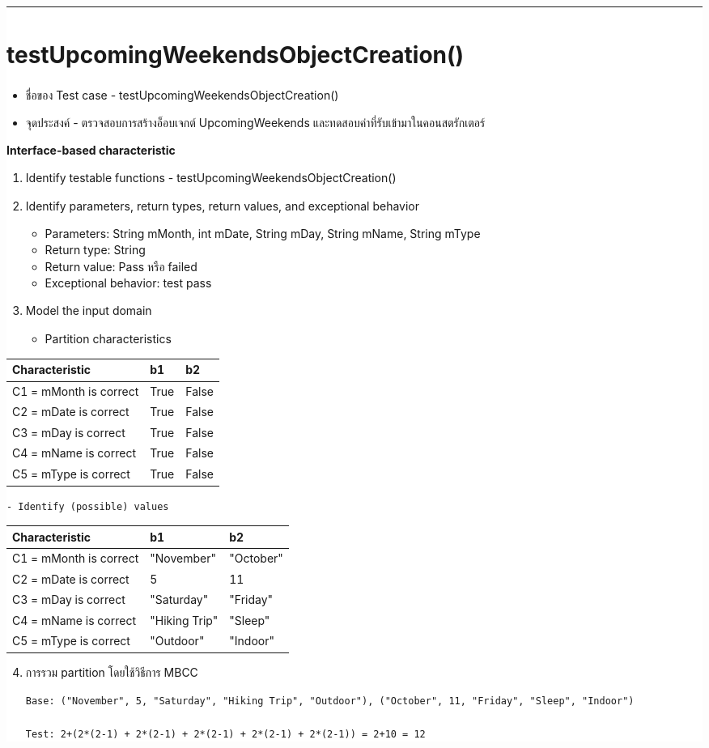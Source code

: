 


-----------------------------------------------------------------------------------------------------------------------------------------------------------------------


# testUpcomingWeekendsObjectCreation()

- ชื่อของ Test case - testUpcomingWeekendsObjectCreation()

- จุดประสงค์ - ตรวจสอบการสร้างอ็อบเจกต์ UpcomingWeekends และทดสอบค่าที่รับเข้ามาในคอนสตรักเตอร์

**Interface-based characteristic**

1. Identify testable functions - testUpcomingWeekendsObjectCreation()
2. Identify parameters, return types, return values, and exceptional behavior
    - Parameters: String mMonth, int mDate, String mDay, String mName, String mType
    - Return type: String
    - Return value: Pass หรือ failed
    - Exceptional behavior: test pass

3. Model the input domain

    - Partition characteristics

| Characteristic         | b1   | b2    |
|:-----------------------|:-----|:------|
| C1 = mMonth is correct | True | False | 
| C2 = mDate is correct  | True | False | 
| C3 = mDay is correct   | True | False | 
| C4 = mName is correct  | True | False | 
| C5 = mType is correct  | True | False | 

    - Identify (possible) values

| Characteristic         | b1            | b2        |
|:-----------------------|:--------------|:----------|
| C1 = mMonth is correct | "November"    | "October" | 
| C2 = mDate is correct  | 5             | 11        | 
| C3 = mDay is correct   | "Saturday"    | "Friday"  | 
| C4 = mName is correct  | "Hiking Trip" | "Sleep"   | 
| C5 = mType is correct  | "Outdoor"     | "Indoor"  | 


4. การรวม partition  โดยใช้วิธีการ MBCC

       Base: ("November", 5, "Saturday", "Hiking Trip", "Outdoor"), ("October", 11, "Friday", "Sleep", "Indoor")

       Test: 2+(2*(2-1) + 2*(2-1) + 2*(2-1) + 2*(2-1) + 2*(2-1)) = 2+10 = 12

